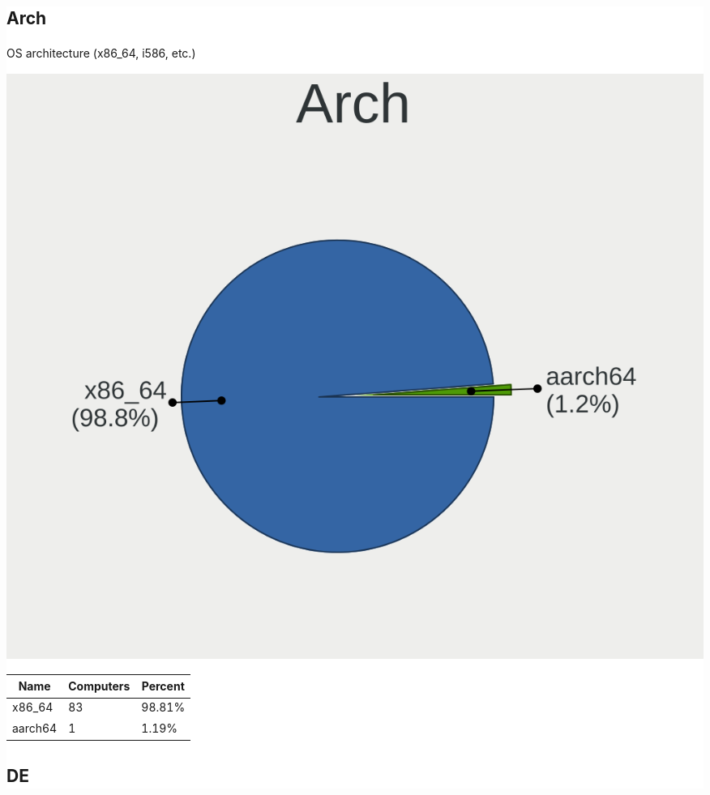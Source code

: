 Arch
----

OS architecture (x86_64, i586, etc.)

![Arch](./images/pie_chart/os_arch.svg)


| Name    | Computers | Percent |
|---------|-----------|---------|
| x86_64  | 83        | 98.81%  |
| aarch64 | 1         | 1.19%   |

DE
--
